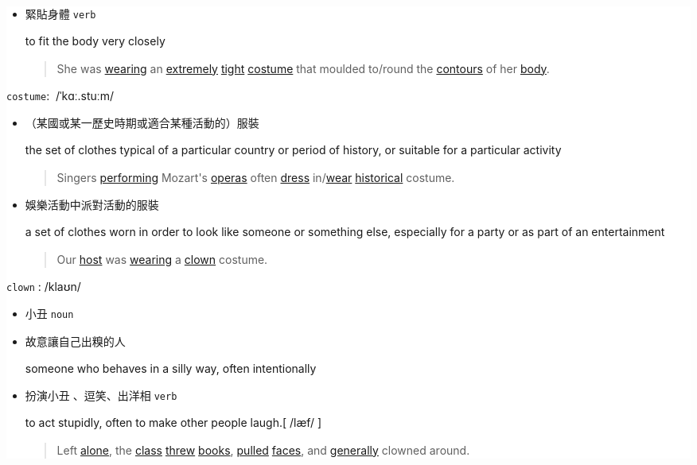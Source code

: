 - 緊貼身體 `verb`
  
  to fit the body very closely
  
  > She was [wearing](https://dictionary.cambridge.org/zht/%E8%A9%9E%E5%85%B8/%E8%8B%B1%E8%AA%9E-%E6%BC%A2%E8%AA%9E-%E7%B9%81%E9%AB%94/wearing "wearing") an [extremely](https://dictionary.cambridge.org/zht/%E8%A9%9E%E5%85%B8/%E8%8B%B1%E8%AA%9E-%E6%BC%A2%E8%AA%9E-%E7%B9%81%E9%AB%94/extremely "extremely") [tight](https://dictionary.cambridge.org/zht/%E8%A9%9E%E5%85%B8/%E8%8B%B1%E8%AA%9E-%E6%BC%A2%E8%AA%9E-%E7%B9%81%E9%AB%94/tight "tight") [costume](https://dictionary.cambridge.org/zht/%E8%A9%9E%E5%85%B8/%E8%8B%B1%E8%AA%9E-%E6%BC%A2%E8%AA%9E-%E7%B9%81%E9%AB%94/costume "costume") that moulded to/round the [contours](https://dictionary.cambridge.org/zht/%E8%A9%9E%E5%85%B8/%E8%8B%B1%E8%AA%9E-%E6%BC%A2%E8%AA%9E-%E7%B9%81%E9%AB%94/contour "contours") of her [body](https://dictionary.cambridge.org/zht/%E8%A9%9E%E5%85%B8/%E8%8B%B1%E8%AA%9E-%E6%BC%A2%E8%AA%9E-%E7%B9%81%E9%AB%94/body "body").

`costume`:  /ˈkɑː.stuːm/

- （某國或某一歷史時期或適合某種活動的）服裝
  
  the set of clothes typical of a particular country or period of history, or suitable for a particular activity
  
  > Singers [performing](https://dictionary.cambridge.org/zht/%E8%A9%9E%E5%85%B8/%E8%8B%B1%E8%AA%9E-%E6%BC%A2%E8%AA%9E-%E7%B9%81%E9%AB%94/perform "performing") Mozart's [operas](https://dictionary.cambridge.org/zht/%E8%A9%9E%E5%85%B8/%E8%8B%B1%E8%AA%9E-%E6%BC%A2%E8%AA%9E-%E7%B9%81%E9%AB%94/opera "operas") often [dress](https://dictionary.cambridge.org/zht/%E8%A9%9E%E5%85%B8/%E8%8B%B1%E8%AA%9E-%E6%BC%A2%E8%AA%9E-%E7%B9%81%E9%AB%94/dress "dress") in/[wear](https://dictionary.cambridge.org/zht/%E8%A9%9E%E5%85%B8/%E8%8B%B1%E8%AA%9E-%E6%BC%A2%E8%AA%9E-%E7%B9%81%E9%AB%94/wear "wear") [historical](https://dictionary.cambridge.org/zht/%E8%A9%9E%E5%85%B8/%E8%8B%B1%E8%AA%9E-%E6%BC%A2%E8%AA%9E-%E7%B9%81%E9%AB%94/historical "historical") costume.

- 娛樂活動中派對活動的服裝
  
  a set of clothes worn in order to look like someone or something else, especially for a party or as part of an entertainment
  
  > Our [host](https://dictionary.cambridge.org/zht/%E8%A9%9E%E5%85%B8/%E8%8B%B1%E8%AA%9E-%E6%BC%A2%E8%AA%9E-%E7%B9%81%E9%AB%94/host "host") was [wearing](https://dictionary.cambridge.org/zht/%E8%A9%9E%E5%85%B8/%E8%8B%B1%E8%AA%9E-%E6%BC%A2%E8%AA%9E-%E7%B9%81%E9%AB%94/wearing "wearing") a [clown](https://dictionary.cambridge.org/zht/%E8%A9%9E%E5%85%B8/%E8%8B%B1%E8%AA%9E-%E6%BC%A2%E8%AA%9E-%E7%B9%81%E9%AB%94/clown "clown") costume.

`clown` : /klaʊn/

- 小丑 `noun`

- 故意讓自己出糗的人
  
  someone who behaves in a silly way, often intentionally

- 扮演小丑 、逗笑、出洋相 `verb`
  
  to act stupidly, often to make other people laugh.[ /læf/ ]
  
  > Left [alone](https://dictionary.cambridge.org/zht/%E8%A9%9E%E5%85%B8/%E8%8B%B1%E8%AA%9E-%E6%BC%A2%E8%AA%9E-%E7%B9%81%E9%AB%94/alone "alone"), the [class](https://dictionary.cambridge.org/zht/%E8%A9%9E%E5%85%B8/%E8%8B%B1%E8%AA%9E-%E6%BC%A2%E8%AA%9E-%E7%B9%81%E9%AB%94/class "class") [threw](https://dictionary.cambridge.org/zht/%E8%A9%9E%E5%85%B8/%E8%8B%B1%E8%AA%9E-%E6%BC%A2%E8%AA%9E-%E7%B9%81%E9%AB%94/threw "threw") [books](https://dictionary.cambridge.org/zht/%E8%A9%9E%E5%85%B8/%E8%8B%B1%E8%AA%9E-%E6%BC%A2%E8%AA%9E-%E7%B9%81%E9%AB%94/book "books"), [pulled](https://dictionary.cambridge.org/zht/%E8%A9%9E%E5%85%B8/%E8%8B%B1%E8%AA%9E-%E6%BC%A2%E8%AA%9E-%E7%B9%81%E9%AB%94/pulled "pulled") [faces](https://dictionary.cambridge.org/zht/%E8%A9%9E%E5%85%B8/%E8%8B%B1%E8%AA%9E-%E6%BC%A2%E8%AA%9E-%E7%B9%81%E9%AB%94/face "faces"), and [generally](https://dictionary.cambridge.org/zht/%E8%A9%9E%E5%85%B8/%E8%8B%B1%E8%AA%9E-%E6%BC%A2%E8%AA%9E-%E7%B9%81%E9%AB%94/generally "generally") clowned around.
  